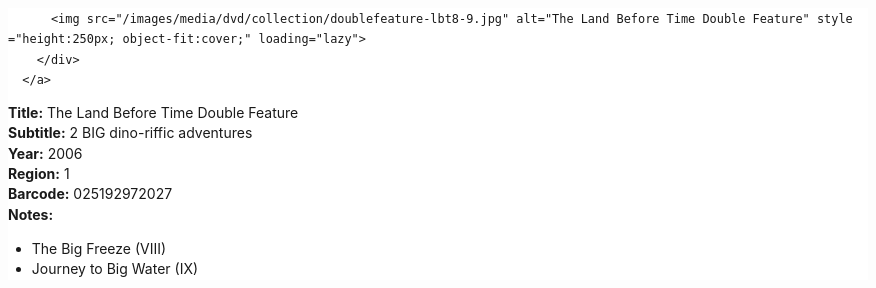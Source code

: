           <img src="/images/media/dvd/collection/doublefeature-lbt8-9.jpg" alt="The Land Before Time Double Feature" style="height:250px; object-fit:cover;" loading="lazy">
        </div>
      </a>
  </div>
  <div class="item-details">
    <strong>Title:</strong> The Land Before Time Double Feature<br/>
      <strong>Subtitle:</strong> 2 BIG dino-riffic adventures<br/>
      <strong>Year:</strong> 2006<br/>
      <strong>Region:</strong> 1<br/>
      <strong>Barcode:</strong> 025192972027<br/>
      <strong>Notes:</strong> <ul><li>The Big Freeze (VIII)</li><li>
Journey to Big Water (IX)</li></ul>
  </div>
</div>

<div class="item-entry" id="doublefeature-10-11-29382">
  <div class="item-image">
    <a href="/images/media/dvd/collection/doublefeature10-11.png" data-lightbox="img" data-title="The Land Before Time Double Feature">
        <div class="img-box">